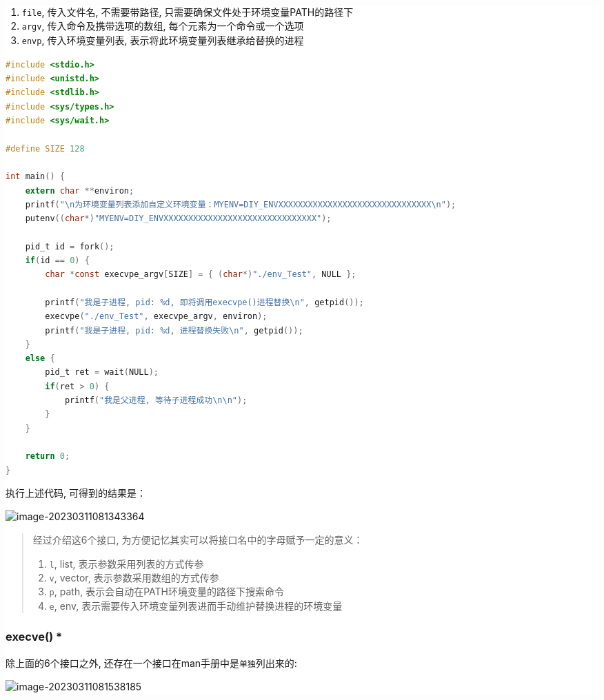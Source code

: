 1. `file`, 传入文件名, 不需要带路径, 只需要确保文件处于环境变量PATH的路径下
2. `argv`, 传入命令及携带选项的数组, 每个元素为一个命令或一个选项
3. `envp`, 传入环境变量列表, 表示将此环境变量列表继承给替换的进程

```c
#include <stdio.h>
#include <unistd.h>
#include <stdlib.h>
#include <sys/types.h>
#include <sys/wait.h>

#define SIZE 128

int main() {
    extern char **environ;
    printf("\n为环境变量列表添加自定义环境变量：MYENV=DIY_ENVXXXXXXXXXXXXXXXXXXXXXXXXXXXXXXX\n");
    putenv((char*)"MYENV=DIY_ENVXXXXXXXXXXXXXXXXXXXXXXXXXXXXXXX"); 

    pid_t id = fork();
    if(id == 0) {
        char *const execvpe_argv[SIZE] = { (char*)"./env_Test", NULL }; 

        printf("我是子进程, pid: %d, 即将调用execvpe()进程替换\n", getpid());
        execvpe("./env_Test", execvpe_argv, environ);
        printf("我是子进程, pid: %d, 进程替换失败\n", getpid());
    }
    else {
        pid_t ret = wait(NULL);
        if(ret > 0) {
            printf("我是父进程, 等待子进程成功\n\n");
        }
    }

    return 0;
}
```

执行上述代码, 可得到的结果是：

<img src="https://dxyt-july-image.oss-cn-beijing.aliyuncs.com/CSDN/image-20230311081343364.png" alt="image-20230311081343364" width="80%" />

> 经过介绍这6个接口, 为方便记忆其实可以将接口名中的字母赋予一定的意义：
>
> 1. `l`, list, 表示参数采用列表的方式传参
> 2. `v`, vector, 表示参数采用数组的方式传参
> 3. `p`, path, 表示会自动在PATH环境变量的路径下搜索命令
> 4. `e`, env, 表示需要传入环境变量列表进而手动维护替换进程的环境变量

### execve() *

除上面的6个接口之外, 还存在一个接口在man手册中是`单独`列出来的:

<img src="https://dxyt-july-image.oss-cn-beijing.aliyuncs.com/CSDN/image-20230311081538185.png" alt="image-20230311081538185" width="80%" />

